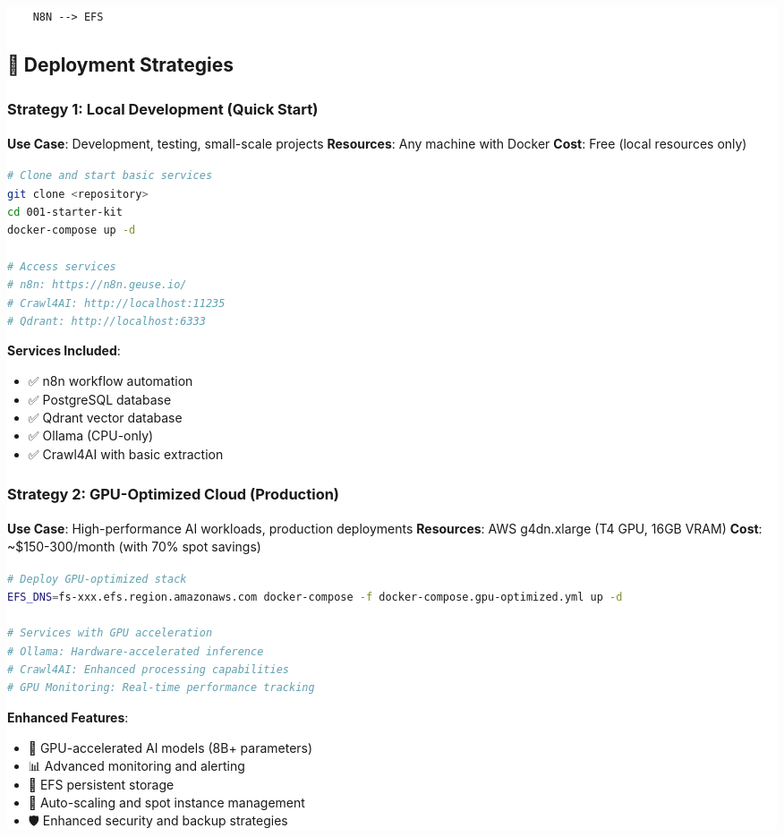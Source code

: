 ```mermaid
    N8N --> EFS
```

## 🚀 Deployment Strategies

### Strategy 1: Local Development (Quick Start)

**Use Case**: Development, testing, small-scale projects
**Resources**: Any machine with Docker
**Cost**: Free (local resources only)

```bash
# Clone and start basic services
git clone <repository>
cd 001-starter-kit
docker-compose up -d

# Access services
# n8n: https://n8n.geuse.io/
# Crawl4AI: http://localhost:11235
# Qdrant: http://localhost:6333
```

**Services Included**:
- ✅ n8n workflow automation
- ✅ PostgreSQL database
- ✅ Qdrant vector database
- ✅ Ollama (CPU-only)
- ✅ Crawl4AI with basic extraction

### Strategy 2: GPU-Optimized Cloud (Production)

**Use Case**: High-performance AI workloads, production deployments
**Resources**: AWS g4dn.xlarge (T4 GPU, 16GB VRAM)
**Cost**: ~$150-300/month (with 70% spot savings)

```bash
# Deploy GPU-optimized stack
EFS_DNS=fs-xxx.efs.region.amazonaws.com docker-compose -f docker-compose.gpu-optimized.yml up -d

# Services with GPU acceleration
# Ollama: Hardware-accelerated inference
# Crawl4AI: Enhanced processing capabilities
# GPU Monitoring: Real-time performance tracking
```

**Enhanced Features**:
- 🚀 GPU-accelerated AI models (8B+ parameters)
- 📊 Advanced monitoring and alerting
- 💾 EFS persistent storage
- 🔄 Auto-scaling and spot instance management
- 🛡️ Enhanced security and backup strategies
